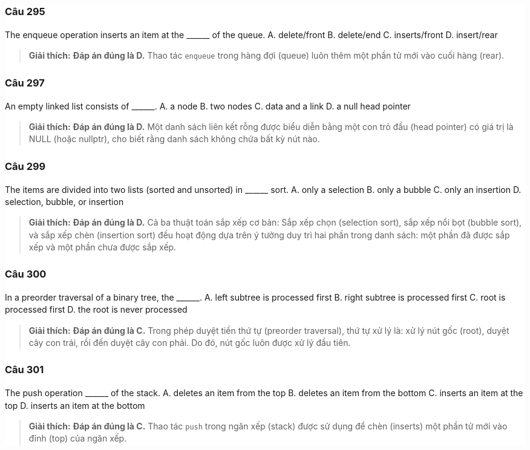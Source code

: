 ### Câu 295
The enqueue operation inserts an item at the \_\_\_\_\_\_ of the queue.
A. delete/front
B. delete/end
C. inserts/front
D. insert/rear
> **Giải thích:**
> **Đáp án đúng là D.** Thao tác `enqueue` trong hàng đợi (queue) luôn thêm một phần tử mới vào cuối hàng (rear).

### Câu 297
An empty linked list consists of \_\_\_\_\_\_.
A. a node
B. two nodes
C. data and a link
D. a null head pointer
> **Giải thích:**
> **Đáp án đúng là D.** Một danh sách liên kết rỗng được biểu diễn bằng một con trỏ đầu (head pointer) có giá trị là NULL (hoặc nullptr), cho biết rằng danh sách không chứa bất kỳ nút nào.

### Câu 299
The items are divided into two lists (sorted and unsorted) in \_\_\_\_\_\_ sort.
A. only a selection
B. only a bubble
C. only an insertion
D. selection, bubble, or insertion
> **Giải thích:**
> **Đáp án đúng là D.** Cả ba thuật toán sắp xếp cơ bản: Sắp xếp chọn (selection sort), sắp xếp nổi bọt (bubble sort), và sắp xếp chèn (insertion sort) đều hoạt động dựa trên ý tưởng duy trì hai phần trong danh sách: một phần đã được sắp xếp và một phần chưa được sắp xếp.

### Câu 300
In a preorder traversal of a binary tree, the \_\_\_\_\_\_.
A. left subtree is processed first
B. right subtree is processed first
C. root is processed first
D. the root is never processed
> **Giải thích:**
> **Đáp án đúng là C.** Trong phép duyệt tiền thứ tự (preorder traversal), thứ tự xử lý là: xử lý nút gốc (root), duyệt cây con trái, rồi đến duyệt cây con phải. Do đó, nút gốc luôn được xử lý đầu tiên.

### Câu 301
The push operation \_\_\_\_\_\_ of the stack.
A. deletes an item from the top
B. deletes an item from the bottom
C. inserts an item at the top
D. inserts an item at the bottom
> **Giải thích:**
> **Đáp án đúng là C.** Thao tác `push` trong ngăn xếp (stack) được sử dụng để chèn (inserts) một phần tử mới vào đỉnh (top) của ngăn xếp.

